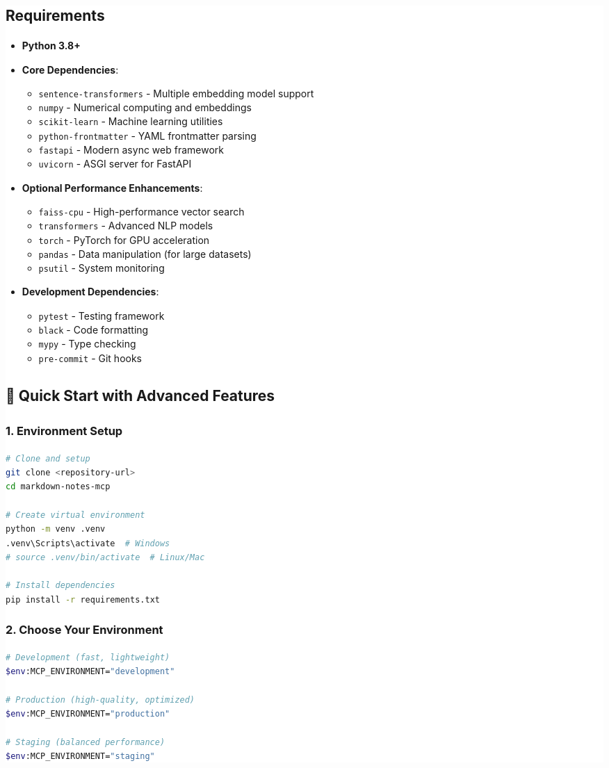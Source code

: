 ## Requirements

- **Python 3.8+**
- **Core Dependencies**:
  - `sentence-transformers` - Multiple embedding model support
  - `numpy` - Numerical computing and embeddings
  - `scikit-learn` - Machine learning utilities
  - `python-frontmatter` - YAML frontmatter parsing
  - `fastapi` - Modern async web framework
  - `uvicorn` - ASGI server for FastAPI

- **Optional Performance Enhancements**:
  - `faiss-cpu` - High-performance vector search
  - `transformers` - Advanced NLP models
  - `torch` - PyTorch for GPU acceleration
  - `pandas` - Data manipulation (for large datasets)
  - `psutil` - System monitoring

- **Development Dependencies**:
  - `pytest` - Testing framework
  - `black` - Code formatting
  - `mypy` - Type checking
  - `pre-commit` - Git hooks

## 🚀 **Quick Start with Advanced Features**

### 1. **Environment Setup**
```bash
# Clone and setup
git clone <repository-url>
cd markdown-notes-mcp

# Create virtual environment
python -m venv .venv
.venv\Scripts\activate  # Windows
# source .venv/bin/activate  # Linux/Mac

# Install dependencies
pip install -r requirements.txt
```

### 2. **Choose Your Environment**
```bash
# Development (fast, lightweight)
$env:MCP_ENVIRONMENT="development"

# Production (high-quality, optimized)
$env:MCP_ENVIRONMENT="production"

# Staging (balanced performance)
$env:MCP_ENVIRONMENT="staging"
```
